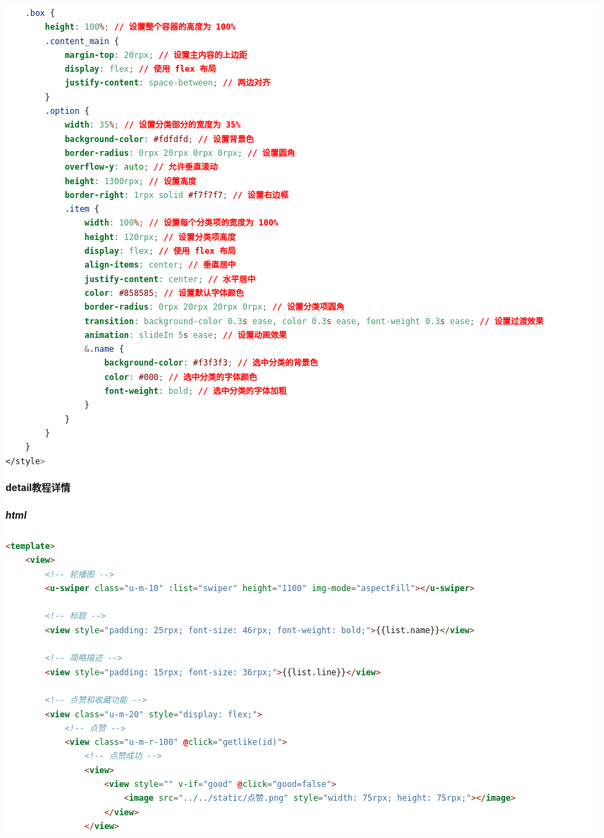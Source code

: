 ```css
	.box {
		height: 100%; // 设置整个容器的高度为 100%
		.content_main {
			margin-top: 20rpx; // 设置主内容的上边距
			display: flex; // 使用 flex 布局
			justify-content: space-between; // 两边对齐
		}
		.option {
			width: 35%; // 设置分类部分的宽度为 35%
			background-color: #fdfdfd; // 设置背景色
			border-radius: 0rpx 20rpx 0rpx 0rpx; // 设置圆角
			overflow-y: auto; // 允许垂直滚动
			height: 1300rpx; // 设置高度
			border-right: 1rpx solid #f7f7f7; // 设置右边框
			.item {
				width: 100%; // 设置每个分类项的宽度为 100%
				height: 120rpx; // 设置分类项高度
				display: flex; // 使用 flex 布局
				align-items: center; // 垂直居中
				justify-content: center; // 水平居中
				color: #858585; // 设置默认字体颜色
				border-radius: 0rpx 20rpx 20rpx 0rpx; // 设置分类项圆角
				transition: background-color 0.3s ease, color 0.3s ease, font-weight 0.3s ease; // 设置过渡效果
				animation: slideIn 5s ease; // 设置动画效果
				&.name {
					background-color: #f3f3f3; // 选中分类的背景色
					color: #000; // 选中分类的字体颜色
					font-weight: bold; // 选中分类的字体加粗
				}
			}
		}
	}
</style>
```

#### detail教程详情

##### html


```html
<template>
	<view>
		<!-- 轮播图 -->
		<u-swiper class="u-m-10" :list="swiper" height="1100" img-mode="aspectFill"></u-swiper>

		<!-- 标题 -->
		<view style="padding: 25rpx; font-size: 46rpx; font-weight: bold;">{{list.name}}</view>

		<!-- 简略描述 -->
		<view style="padding: 15rpx; font-size: 36rpx;">{{list.line}}</view>

		<!-- 点赞和收藏功能 -->
		<view class="u-m-20" style="display: flex;">
			<!-- 点赞 -->
			<view class="u-m-r-100" @click="getlike(id)">
				<!-- 点赞成功 -->
				<view>
					<view style="" v-if="good" @click="good=false">
						<image src="../../static/点赞.png" style="width: 75rpx; height: 75rpx;"></image>
					</view>
				</view>
```